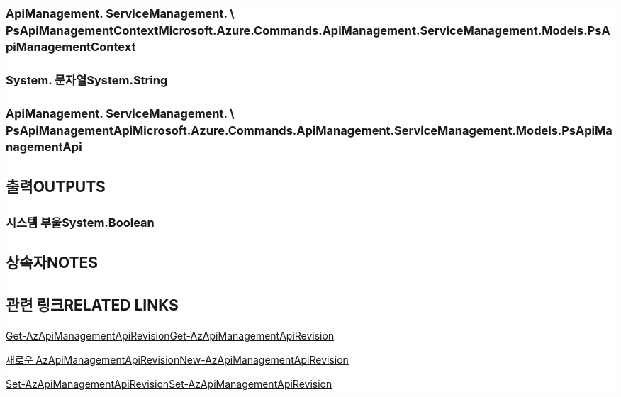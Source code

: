 ### <span data-ttu-id="adb3a-142">ApiManagement. ServiceManagement. \ PsApiManagementContext</span><span class="sxs-lookup"><span data-stu-id="adb3a-142">Microsoft.Azure.Commands.ApiManagement.ServiceManagement.Models.PsApiManagementContext</span></span>

### <span data-ttu-id="adb3a-143">System. 문자열</span><span class="sxs-lookup"><span data-stu-id="adb3a-143">System.String</span></span>

### <span data-ttu-id="adb3a-144">ApiManagement. ServiceManagement. \ PsApiManagementApi</span><span class="sxs-lookup"><span data-stu-id="adb3a-144">Microsoft.Azure.Commands.ApiManagement.ServiceManagement.Models.PsApiManagementApi</span></span>

## <span data-ttu-id="adb3a-145">출력</span><span class="sxs-lookup"><span data-stu-id="adb3a-145">OUTPUTS</span></span>

### <span data-ttu-id="adb3a-146">시스템 부울</span><span class="sxs-lookup"><span data-stu-id="adb3a-146">System.Boolean</span></span>

## <span data-ttu-id="adb3a-147">상속자</span><span class="sxs-lookup"><span data-stu-id="adb3a-147">NOTES</span></span>

## <span data-ttu-id="adb3a-148">관련 링크</span><span class="sxs-lookup"><span data-stu-id="adb3a-148">RELATED LINKS</span></span>

[<span data-ttu-id="adb3a-149">Get-AzApiManagementApiRevision</span><span class="sxs-lookup"><span data-stu-id="adb3a-149">Get-AzApiManagementApiRevision</span></span>](./Get-AzApiManagementApiRevision.md)

[<span data-ttu-id="adb3a-150">새로운 AzApiManagementApiRevision</span><span class="sxs-lookup"><span data-stu-id="adb3a-150">New-AzApiManagementApiRevision</span></span>](./New-AzApiManagementApiRevision.md)

[<span data-ttu-id="adb3a-151">Set-AzApiManagementApiRevision</span><span class="sxs-lookup"><span data-stu-id="adb3a-151">Set-AzApiManagementApiRevision</span></span>](./Set-AzApiManagementApiRevision.md)